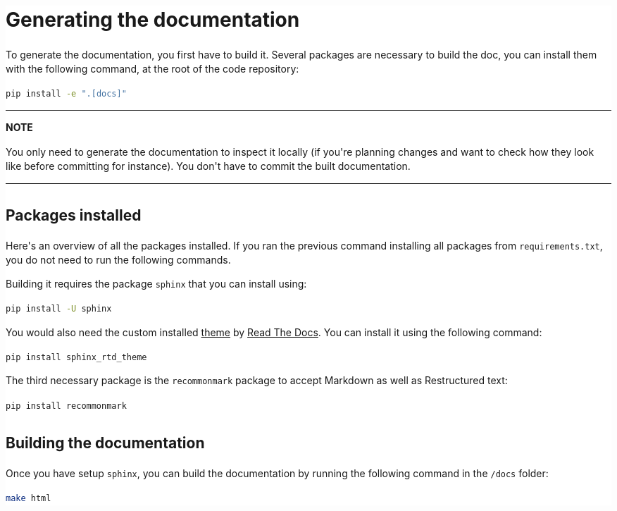 # Generating the documentation

To generate the documentation, you first have to build it. Several packages are necessary to build the doc,
you can install them with the following command, at the root of the code repository:

```bash
pip install -e ".[docs]"
```

---
**NOTE**

You only need to generate the documentation to inspect it locally (if you're planning changes and want to 
check how they look like before committing for instance). You don't have to commit the built documentation.

---

## Packages installed

Here's an overview of all the packages installed. If you ran the previous command installing all packages from
`requirements.txt`, you do not need to run the following commands.

Building it requires the package `sphinx` that you can
install using:

```bash
pip install -U sphinx
```

You would also need the custom installed [theme](https://github.com/readthedocs/sphinx_rtd_theme) by
[Read The Docs](https://readthedocs.org/). You can install it using the following command:

```bash
pip install sphinx_rtd_theme
```

The third necessary package is the `recommonmark` package to accept Markdown as well as Restructured text:

```bash
pip install recommonmark
```

## Building the documentation

Once you have setup `sphinx`, you can build the documentation by running the following command in the `/docs` folder:

```bash
make html
```
